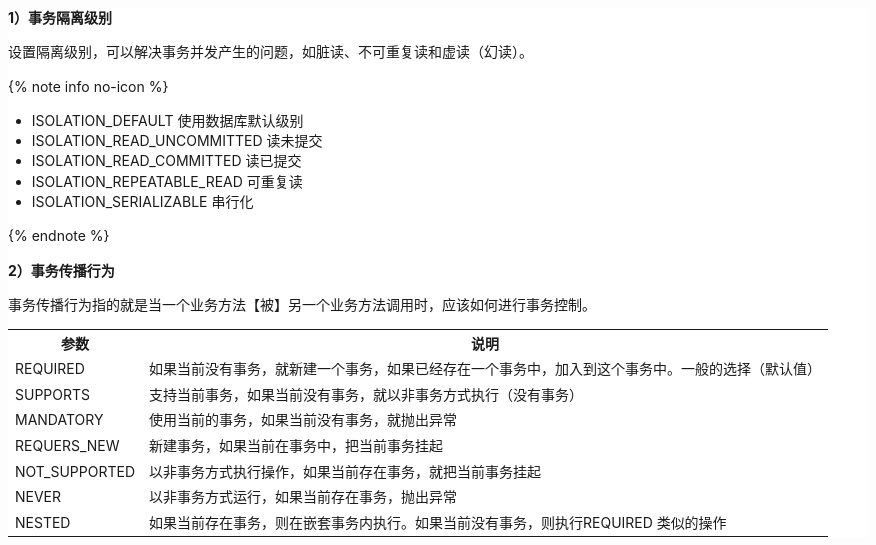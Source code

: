 </table>

**1）事务隔离级别**

设置隔离级别，可以解决事务并发产生的问题，如脏读、不可重复读和虚读（幻读）。

{% note info no-icon %}

* ISOLATION_DEFAULT 使用数据库默认级别
* ISOLATION_READ_UNCOMMITTED 读未提交
* ISOLATION_READ_COMMITTED 读已提交
* ISOLATION_REPEATABLE_READ 可重复读
* ISOLATION_SERIALIZABLE 串行化

{% endnote %}

**2）事务传播行为**

事务传播行为指的就是当一个业务方法【被】另一个业务方法调用时，应该如何进行事务控制。

<table>
    <tr>
    	<th>参数</th>
        <th>说明</th>
    </tr>
    <tr>
    	<td>REQUIRED</td>
        <td>如果当前没有事务，就新建一个事务，如果已经存在一个事务中，加入到这个事务中。一般的选择（默认值）</td>
    </tr>
    <tr>
    	<td>SUPPORTS</td>
        <td>支持当前事务，如果当前没有事务，就以非事务方式执行（没有事务）</td>
    </tr>
    <tr>
    	<td>MANDATORY</td>
        <td>使用当前的事务，如果当前没有事务，就抛出异常</td>
    </tr>
    <tr>
    	<td>REQUERS_NEW</td>
        <td>新建事务，如果当前在事务中，把当前事务挂起</td>
    </tr>
    <tr>
    	<td>NOT_SUPPORTED</td>
        <td>以非事务方式执行操作，如果当前存在事务，就把当前事务挂起</td>
    </tr>
    <tr>
    	<td>NEVER</td>
        <td>以非事务方式运行，如果当前存在事务，抛出异常</td>
    </tr>
        <tr>
    	<td>NESTED</td>
        <td>如果当前存在事务，则在嵌套事务内执行。如果当前没有事务，则执行REQUIRED 类似的操作</td>
    </tr>
</table>
